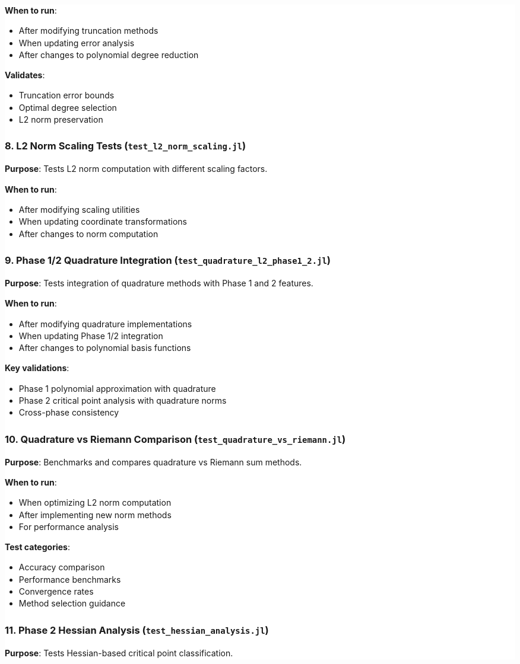**When to run**:
- After modifying truncation methods
- When updating error analysis
- After changes to polynomial degree reduction

**Validates**:
- Truncation error bounds
- Optimal degree selection
- L2 norm preservation

### 8. L2 Norm Scaling Tests (`test_l2_norm_scaling.jl`)

**Purpose**: Tests L2 norm computation with different scaling factors.

**When to run**:
- After modifying scaling utilities
- When updating coordinate transformations
- After changes to norm computation

### 9. Phase 1/2 Quadrature Integration (`test_quadrature_l2_phase1_2.jl`)

**Purpose**: Tests integration of quadrature methods with Phase 1 and 2 features.

**When to run**:
- After modifying quadrature implementations
- When updating Phase 1/2 integration
- After changes to polynomial basis functions

**Key validations**:
- Phase 1 polynomial approximation with quadrature
- Phase 2 critical point analysis with quadrature norms
- Cross-phase consistency

### 10. Quadrature vs Riemann Comparison (`test_quadrature_vs_riemann.jl`)

**Purpose**: Benchmarks and compares quadrature vs Riemann sum methods.

**When to run**:
- When optimizing L2 norm computation
- After implementing new norm methods
- For performance analysis

**Test categories**:
- Accuracy comparison
- Performance benchmarks
- Convergence rates
- Method selection guidance

### 11. Phase 2 Hessian Analysis (`test_hessian_analysis.jl`)

**Purpose**: Tests Hessian-based critical point classification.
